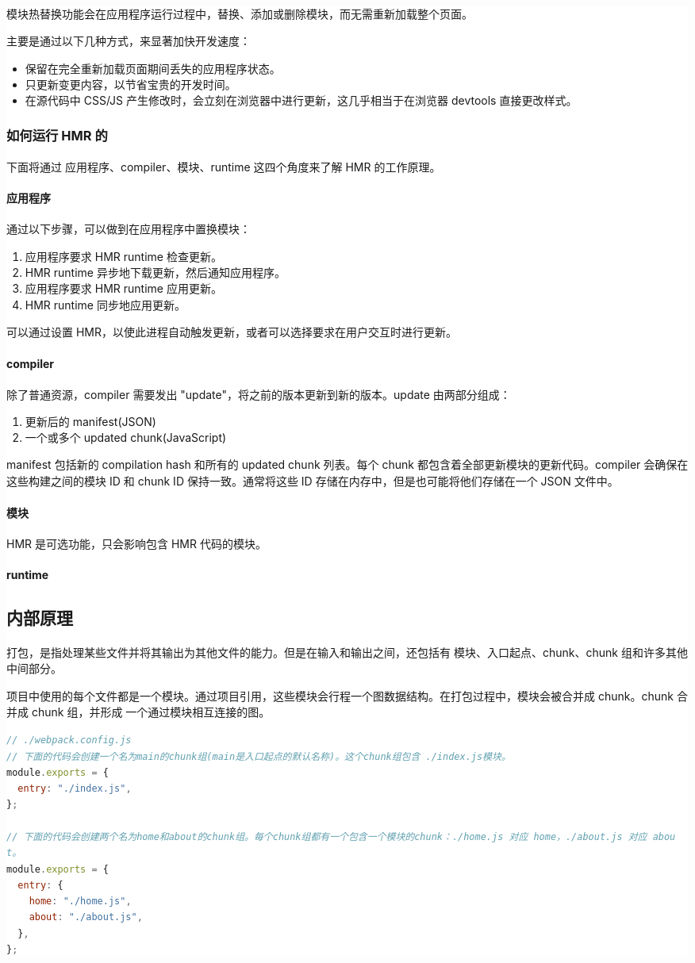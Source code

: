模块热替换功能会在应用程序运行过程中，替换、添加或删除模块，而无需重新加载整个页面。

主要是通过以下几种方式，来显著加快开发速度：

- 保留在完全重新加载页面期间丢失的应用程序状态。
- 只更新变更内容，以节省宝贵的开发时间。
- 在源代码中 CSS/JS 产生修改时，会立刻在浏览器中进行更新，这几乎相当于在浏览器 devtools 直接更改样式。

### 如何运行 HMR 的

下面将通过 应用程序、compiler、模块、runtime 这四个角度来了解 HMR 的工作原理。

#### 应用程序

通过以下步骤，可以做到在应用程序中置换模块：

1. 应用程序要求 HMR runtime 检查更新。
2. HMR runtime 异步地下载更新，然后通知应用程序。
3. 应用程序要求 HMR runtime 应用更新。
4. HMR runtime 同步地应用更新。

可以通过设置 HMR，以使此进程自动触发更新，或者可以选择要求在用户交互时进行更新。

#### compiler

除了普通资源，compiler 需要发出 "update"，将之前的版本更新到新的版本。update 由两部分组成：

1. 更新后的 manifest(JSON)
2. 一个或多个 updated chunk(JavaScript)

manifest 包括新的 compilation hash 和所有的 updated chunk 列表。每个 chunk 都包含着全部更新模块的更新代码。compiler 会确保在这些构建之间的模块 ID 和 chunk ID 保持一致。通常将这些 ID 存储在内存中，但是也可能将他们存储在一个 JSON 文件中。

#### 模块

HMR 是可选功能，只会影响包含 HMR 代码的模块。

#### runtime

## 内部原理

打包，是指处理某些文件并将其输出为其他文件的能力。但是在输入和输出之间，还包括有 模块、入口起点、chunk、chunk 组和许多其他中间部分。

项目中使用的每个文件都是一个模块。通过项目引用，这些模块会行程一个图数据结构。在打包过程中，模块会被合并成 chunk。chunk 合并成 chunk 组，并形成 一个通过模块相互连接的图。

```js
// ./webpack.config.js
// 下面的代码会创建一个名为main的chunk组(main是入口起点的默认名称)。这个chunk组包含 ./index.js模块。
module.exports = {
  entry: "./index.js",
};

// 下面的代码会创建两个名为home和about的chunk组。每个chunk组都有一个包含一个模块的chunk：./home.js 对应 home，./about.js 对应 about。
module.exports = {
  entry: {
    home: "./home.js",
    about: "./about.js",
  },
};
```
